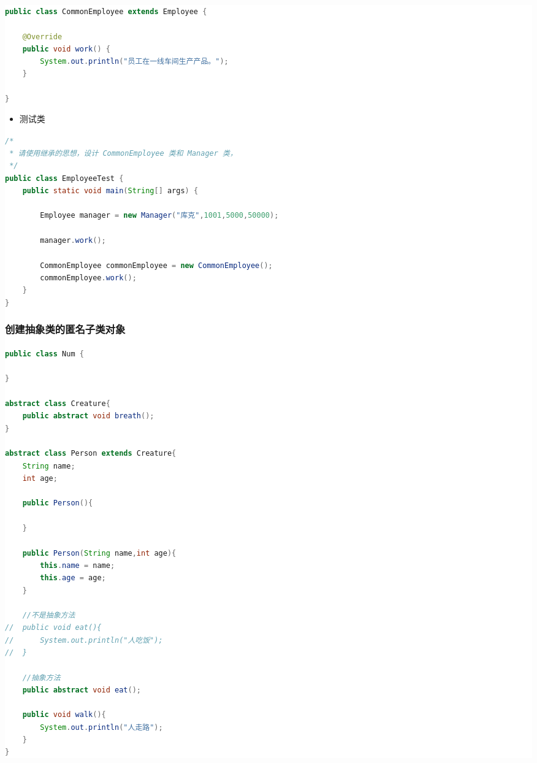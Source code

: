 ```java
public class CommonEmployee extends Employee {

	@Override
	public void work() {
		System.out.println("员工在一线车间生产产品。");
	}

}
```
- 测试类

```java
/*
 * 请使用继承的思想，设计 CommonEmployee 类和 Manager 类，
 */
public class EmployeeTest {
	public static void main(String[] args) {
		
		Employee manager = new Manager("库克",1001,5000,50000);
		
		manager.work();
		
		CommonEmployee commonEmployee = new CommonEmployee();
		commonEmployee.work();
	}
}
```
### 创建抽象类的匿名子类对象

```java
public class Num {

}

abstract class Creature{
	public abstract void breath();
}

abstract class Person extends Creature{
	String name;
	int age;
	
	public Person(){
		
	}
	
	public Person(String name,int age){
		this.name = name;
		this.age = age;
	}
	
	//不是抽象方法
//	public void eat(){
//		System.out.println("人吃饭");
//	}
	
	//抽象方法
	public abstract void eat();
	
	public void walk(){
		System.out.println("人走路");
	}
}

```